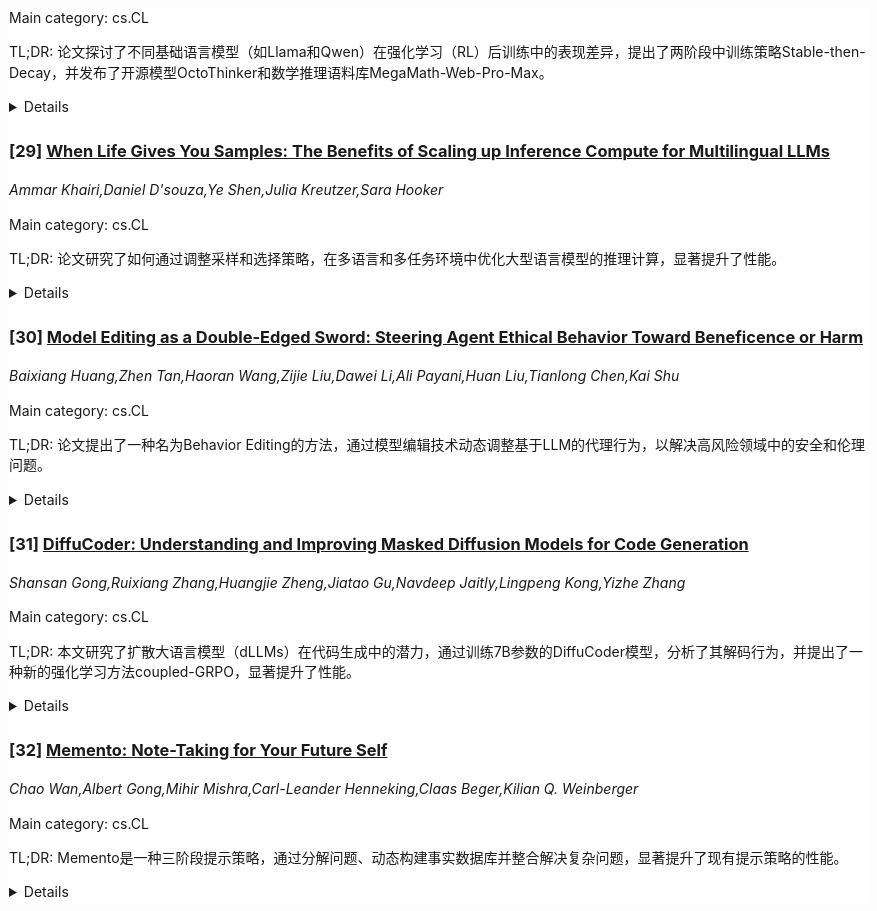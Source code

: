 Main category: cs.CL

TL;DR: 论文探讨了不同基础语言模型（如Llama和Qwen）在强化学习（RL）后训练中的表现差异，提出了两阶段中训练策略Stable-then-Decay，并发布了开源模型OctoThinker和数学推理语料库MegaMath-Web-Pro-Max。


<details><summary>Details</summary></details>


### [29] [When Life Gives You Samples: The Benefits of Scaling up Inference Compute for Multilingual LLMs](https://arxiv.org/abs/2506.20544)
*Ammar Khairi,Daniel D'souza,Ye Shen,Julia Kreutzer,Sara Hooker*

Main category: cs.CL

TL;DR: 论文研究了如何通过调整采样和选择策略，在多语言和多任务环境中优化大型语言模型的推理计算，显著提升了性能。


<details><summary>Details</summary></details>


### [30] [Model Editing as a Double-Edged Sword: Steering Agent Ethical Behavior Toward Beneficence or Harm](https://arxiv.org/abs/2506.20606)
*Baixiang Huang,Zhen Tan,Haoran Wang,Zijie Liu,Dawei Li,Ali Payani,Huan Liu,Tianlong Chen,Kai Shu*

Main category: cs.CL

TL;DR: 论文提出了一种名为Behavior Editing的方法，通过模型编辑技术动态调整基于LLM的代理行为，以解决高风险领域中的安全和伦理问题。


<details><summary>Details</summary></details>


### [31] [DiffuCoder: Understanding and Improving Masked Diffusion Models for Code Generation](https://arxiv.org/abs/2506.20639)
*Shansan Gong,Ruixiang Zhang,Huangjie Zheng,Jiatao Gu,Navdeep Jaitly,Lingpeng Kong,Yizhe Zhang*

Main category: cs.CL

TL;DR: 本文研究了扩散大语言模型（dLLMs）在代码生成中的潜力，通过训练7B参数的DiffuCoder模型，分析了其解码行为，并提出了一种新的强化学习方法coupled-GRPO，显著提升了性能。


<details><summary>Details</summary></details>


### [32] [Memento: Note-Taking for Your Future Self](https://arxiv.org/abs/2506.20642)
*Chao Wan,Albert Gong,Mihir Mishra,Carl-Leander Henneking,Claas Beger,Kilian Q. Weinberger*

Main category: cs.CL

TL;DR: Memento是一种三阶段提示策略，通过分解问题、动态构建事实数据库并整合解决复杂问题，显著提升了现有提示策略的性能。


<details><summary>Details</summary></details>

